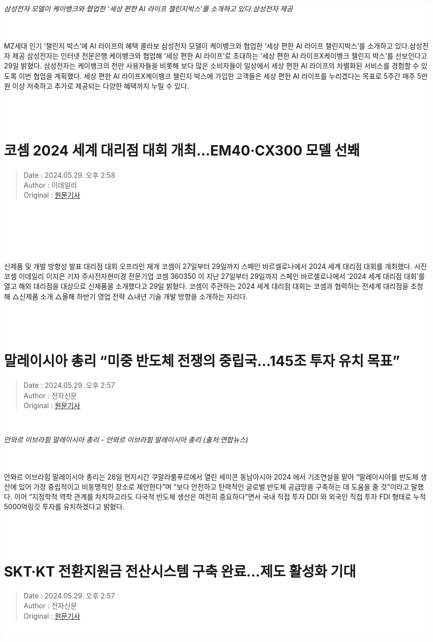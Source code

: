 <img alt="삼성전자 모델이 케이뱅크와 협업한 ‘세상 편한 AI 라이프 챌린지박스’를 소개하고 있다.삼성전자 제공" class="_LAZY_LOADING _LAZY_LOADING_INIT_HIDE" src="https://imgnews.pstatic.net/image/082/2024/05/29/0001272226_001_20240529145819011.jpg?type=w647" id="img1" style="display: none;"></img><em class="img_desc">삼성전자 모델이 케이뱅크와 협업한 ‘세상 편한 AI 라이프 챌린지박스’를 소개하고 있다.삼성전자 제공</em>  
<br/><br/>  
  
MZ세대 인기 ‘챌린지 박스’에 AI 라이프의 혜택 콜라보 삼성전자 모델이 케이뱅크와 협업한 ‘세상 편한 AI 라이프 챌린지박스’를 소개하고 있다.삼성전자 제공 삼성전자는 인터넷 전문은행 케이뱅크와 협업해 ‘세상 편한 AI 라이프’로 초대하는 ‘세상 편한 AI 라이프X케이뱅크 챌린지 박스’를 선보인다고 29일 밝혔다.
삼성전자는 케이뱅크의 천만 사용자들을 비롯해 보다 많은 소비자들이 일상에서 세상 편한 AI 라이프의 차별화된 서비스를 경험할 수 있도록 이번 협업을 계획했다.
세상 편한 AI 라이프X케이뱅크 챌린지 박스에 가입한 고객들은 세상 편한 AI 라이프를 누리겠다는 목표로 5주간 매주 5만 원 이상 저축하고 추가로 제공되는 다양한 혜택까지 누릴 수 있다.  
<br/><br/><br/>  

  
# 코셈 2024 세계 대리점 대회 개최...EM40·CX300 모델 선봬  
  
> Date : 2024.05.29. 오후 2:58  
> Author : 이데일리  
> Original : [원문기사](https://n.news.naver.com/mnews/article/018/0005751241?sid=105)  
<br/>  
  
<img alt="" class="_LAZY_LOADING _LAZY_LOADING_INIT_HIDE" src="https://imgnews.pstatic.net/image/018/2024/05/29/0005751241_001_20240529145817642.jpg?type=w647" id="img1" style="display: none;"></img>  
<br/><br/>  
  
신제품 및 개발 방향성 발표 대리점 대회 오프라인 재개 코셈이 27일부터 29일까지 스페인 바르셀로나에서 2024 세계 대리점 대회를 개최했다.
사진 코셈 이데일리 이지은 기자 주사전자현미경 전문기업 코셈 360350 이 지난 27일부터 29일까지 스페인 바르셀로나에서 ‘2024 세계 대리점 대회’를 열고 해외 대리점을 대상으로 신제품을 소개했다고 29일 밝혔다.
코셈이 주관하는 2024 세계 대리점 대회는 코셈과 협력하는 전세계 대리점을 초청해 △신제품 소개 △올해 하반기 영업 전략 △내년 기술 개발 방향을 소개하는 자리다.  
<br/><br/><br/>  

  
# 말레이시아 총리 “미중 반도체 전쟁의 중립국…145조 투자 유치 목표”  
  
> Date : 2024.05.29. 오후 2:57  
> Author : 전자신문  
> Original : [원문기사](https://n.news.naver.com/mnews/article/030/0003210100?sid=105)  
<br/>  
  
<img alt="안와르 이브라힘 말레이시아 총리 - 안와르 이브라힘 말레이시아 총리 (출처:연합뉴스)" class="_LAZY_LOADING _LAZY_LOADING_INIT_HIDE" src="https://imgnews.pstatic.net/image/030/2024/05/29/0003210100_001_20240529145722129.jpg?type=w647" id="img1" style="display: none;"></img><em class="img_desc">안와르 이브라힘 말레이시아 총리 - 안와르 이브라힘 말레이시아 총리 (출처:연합뉴스)</em>  
<br/><br/>  
  
안와르 이브라힘 말레이시아 총리는 28일 현지시간 쿠알라룸푸르에서 열린 세미콘 동남아시아 2024 에서 기조연설을 맡아 “말레이시아를 반도체 생산에 있어 가장 중립적이고 비동맹적인 장소로 제안한다”며 “보다 안전하고 탄력적인 글로벌 반도체 공급망을 구축하는 데 도움을 줄 것”이라고 말했다.
이어 “지정학적 역학 관계를 차치하고라도 다국적 반도체 생산은 여전히 중요하다”면서 국내 직접 투자 DDI 와 외국인 직접 투자 FDI 형태로 누적 5000억링깃 투자를 유치하겠다고 밝혔다.  
<br/><br/><br/>  

  
# SKT·KT 전환지원금 전산시스템 구축 완료…제도 활성화 기대  
  
> Date : 2024.05.29. 오후 2:57  
> Author : 전자신문  
> Original : [원문기사](https://n.news.naver.com/mnews/article/030/0003210097?sid=105)  
<br/>  
  